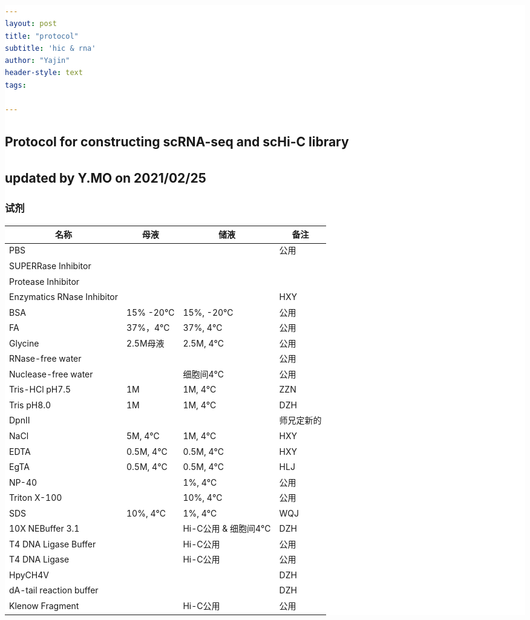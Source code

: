 ```yaml
---
layout: post
title: "protocol"
subtitle: 'hic & rna'
author: "Yajin"
header-style: text
tags:

---
```


## Protocol for constructing scRNA-seq and scHi-C library

## updated by Y.MO on 2021/02/25

### __试剂__

| 名称 | 母液 | 储液 | 备注 |
|-|-|-|-|
| PBS | | | 公用 |
| SUPERRase Inhibitor| | |
| Protease Inhibitor | | |
| Enzymatics RNase Inhibitor | | |HXY|
| BSA | 15% -20℃ | 15%, -20℃ | 公用 |
| FA | 37%，4℃ | 37%, 4℃ | 公用 |
| Glycine | 2.5M母液 | 2.5M, 4℃ | 公用 |
| RNase-free water | | | 公用 |
| Nuclease-free water | | 细胞间4℃ | 公用 |
| Tris-HCl pH7.5 | 1M | 1M, 4℃ | ZZN |
| Tris pH8.0 | 1M | 1M, 4℃ | DZH |
| DpnⅡ| | | 师兄定新的 |
| NaCl | 5M, 4℃| 1M, 4℃| HXY |
| EDTA | 0.5M, 4℃| 0.5M, 4℃ | HXY |
| EgTA | 0.5M, 4℃| 0.5M, 4℃ | HLJ |
| NP-40 | | 1%, 4℃ | 公用 |
| Triton X-100 | | 10%, 4℃ | 公用 |
| SDS | 10%, 4℃ | 1%, 4℃ | WQJ |
| 10X NEBuffer 3.1 | | Hi-C公用 & 细胞间4℃ | DZH |
| T4 DNA Ligase Buffer | | Hi-C公用 | 公用 |
| T4 DNA Ligase | | Hi-C公用 | 公用 |
| HpyCH4V | | | DZH |
| dA-tail reaction buffer | | | DZH |
| Klenow Fragment | | Hi-C公用 | 公用 |